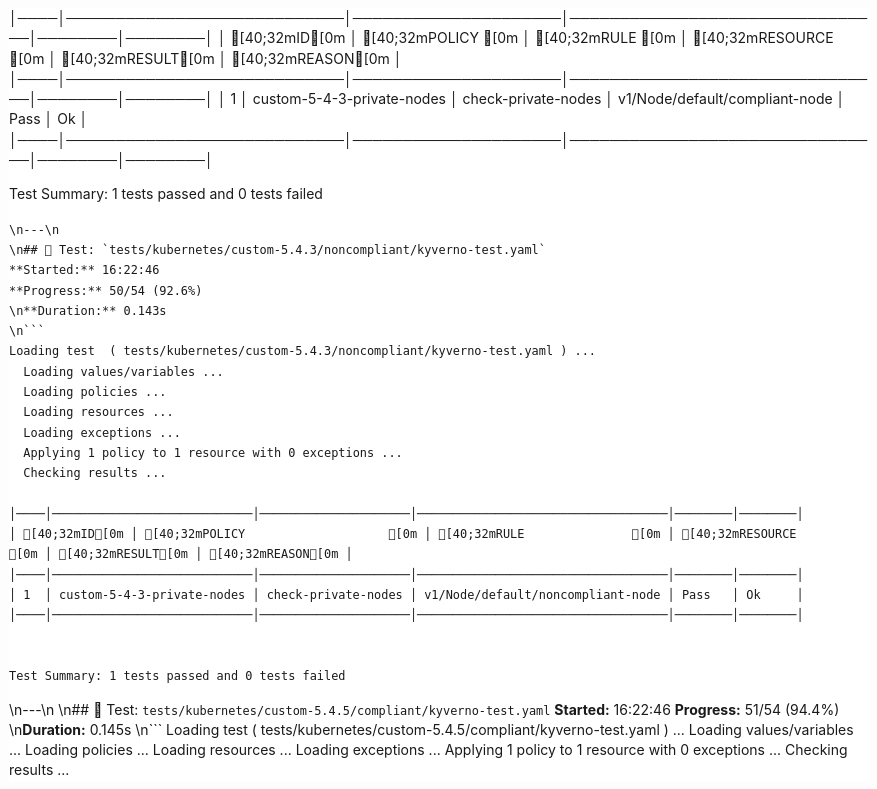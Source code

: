 │────│────────────────────────────│─────────────────────│────────────────────────────────│────────│────────│
│ [40;32mID[0m │ [40;32mPOLICY                    [0m │ [40;32mRULE               [0m │ [40;32mRESOURCE                      [0m │ [40;32mRESULT[0m │ [40;32mREASON[0m │
│────│────────────────────────────│─────────────────────│────────────────────────────────│────────│────────│
│ 1  │ custom-5-4-3-private-nodes │ check-private-nodes │ v1/Node/default/compliant-node │ Pass   │ Ok     │
│────│────────────────────────────│─────────────────────│────────────────────────────────│────────│────────│


Test Summary: 1 tests passed and 0 tests failed
```
\n---\n
\n## 🧪 Test: `tests/kubernetes/custom-5.4.3/noncompliant/kyverno-test.yaml`
**Started:** 16:22:46
**Progress:** 50/54 (92.6%)
\n**Duration:** 0.143s
\n```
Loading test  ( tests/kubernetes/custom-5.4.3/noncompliant/kyverno-test.yaml ) ...
  Loading values/variables ...
  Loading policies ...
  Loading resources ...
  Loading exceptions ...
  Applying 1 policy to 1 resource with 0 exceptions ...
  Checking results ...

│────│────────────────────────────│─────────────────────│───────────────────────────────────│────────│────────│
│ [40;32mID[0m │ [40;32mPOLICY                    [0m │ [40;32mRULE               [0m │ [40;32mRESOURCE                         [0m │ [40;32mRESULT[0m │ [40;32mREASON[0m │
│────│────────────────────────────│─────────────────────│───────────────────────────────────│────────│────────│
│ 1  │ custom-5-4-3-private-nodes │ check-private-nodes │ v1/Node/default/noncompliant-node │ Pass   │ Ok     │
│────│────────────────────────────│─────────────────────│───────────────────────────────────│────────│────────│


Test Summary: 1 tests passed and 0 tests failed
```
\n---\n
\n## 🧪 Test: `tests/kubernetes/custom-5.4.5/compliant/kyverno-test.yaml`
**Started:** 16:22:46
**Progress:** 51/54 (94.4%)
\n**Duration:** 0.145s
\n```
Loading test  ( tests/kubernetes/custom-5.4.5/compliant/kyverno-test.yaml ) ...
  Loading values/variables ...
  Loading policies ...
  Loading resources ...
  Loading exceptions ...
  Applying 1 policy to 1 resource with 0 exceptions ...
  Checking results ...
